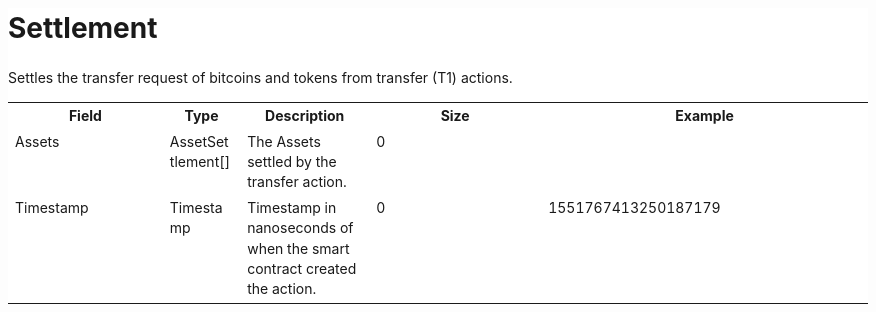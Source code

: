 

# Settlement

Settles the transfer request of bitcoins and tokens from transfer (T1) actions.



<div class="ritz grid-container" dir="ltr">
    <table class="waffle" cellspacing="0" cellpadding="0" table-layout=fixed width=100%>
         <tr style='height:19px;'>
            <th style="width:18%" class="s1">Field</th>
            <th style="width:9%" class="s1">Type</th>
            <th style="width:15%" class="s1">Description</th>
            <th style="width:20%" class="s1">Size</th>
            <th class="s1">Example</th>
        </tr>
        <tr>
            <td class="a10">Assets</td>
            <td class="a10">AssetSettlement[]</td>
            <td class="a10">The Assets settled by the transfer action.</td>
            <td class="a10">0</td>
            <td class="a10"></td>
        </tr>
        <tr>
            <td class="a10">Timestamp</td>
            <td class="a10">Timestamp</td>
            <td class="a10">Timestamp in nanoseconds of when the smart contract created the action.</td>
            <td class="a10">0</td>
            <td class="a10">1551767413250187179</td>
        </tr>
    </table>
</div>


